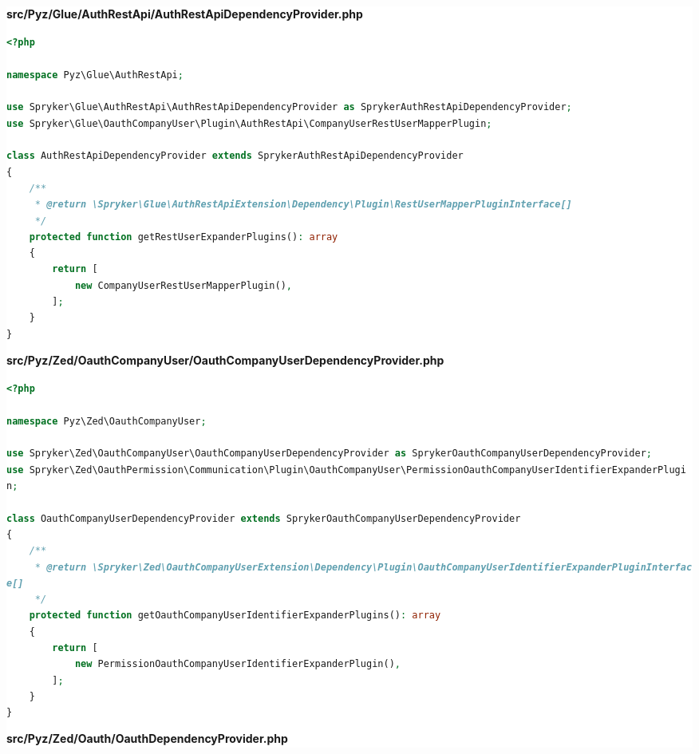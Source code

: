 
**src/Pyz/Glue/AuthRestApi/AuthRestApiDependencyProvider.php**

```php
<?php

namespace Pyz\Glue\AuthRestApi;

use Spryker\Glue\AuthRestApi\AuthRestApiDependencyProvider as SprykerAuthRestApiDependencyProvider;
use Spryker\Glue\OauthCompanyUser\Plugin\AuthRestApi\CompanyUserRestUserMapperPlugin;

class AuthRestApiDependencyProvider extends SprykerAuthRestApiDependencyProvider
{
    /**
     * @return \Spryker\Glue\AuthRestApiExtension\Dependency\Plugin\RestUserMapperPluginInterface[]
     */
    protected function getRestUserExpanderPlugins(): array
    {
        return [
            new CompanyUserRestUserMapperPlugin(),
        ];
    }
}
```


**src/Pyz/Zed/OauthCompanyUser/OauthCompanyUserDependencyProvider.php**

```php
<?php

namespace Pyz\Zed\OauthCompanyUser;

use Spryker\Zed\OauthCompanyUser\OauthCompanyUserDependencyProvider as SprykerOauthCompanyUserDependencyProvider;
use Spryker\Zed\OauthPermission\Communication\Plugin\OauthCompanyUser\PermissionOauthCompanyUserIdentifierExpanderPlugin;

class OauthCompanyUserDependencyProvider extends SprykerOauthCompanyUserDependencyProvider
{
    /**
     * @return \Spryker\Zed\OauthCompanyUserExtension\Dependency\Plugin\OauthCompanyUserIdentifierExpanderPluginInterface[]
     */
    protected function getOauthCompanyUserIdentifierExpanderPlugins(): array
    {
        return [
            new PermissionOauthCompanyUserIdentifierExpanderPlugin(),
        ];
    }
}
```


**src/Pyz/Zed/Oauth/OauthDependencyProvider.php**
